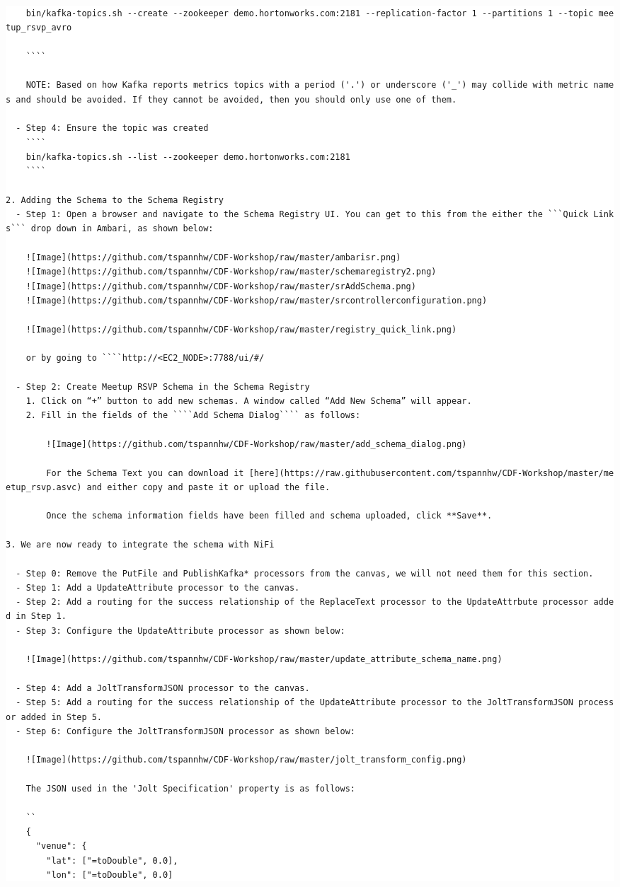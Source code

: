 ````
    bin/kafka-topics.sh --create --zookeeper demo.hortonworks.com:2181 --replication-factor 1 --partitions 1 --topic meetup_rsvp_avro

    ````

    NOTE: Based on how Kafka reports metrics topics with a period ('.') or underscore ('_') may collide with metric names and should be avoided. If they cannot be avoided, then you should only use one of them.

  - Step 4:	Ensure the topic was created
    ````
    bin/kafka-topics.sh --list --zookeeper demo.hortonworks.com:2181
    ````

2. Adding the Schema to the Schema Registry
  - Step 1: Open a browser and navigate to the Schema Registry UI. You can get to this from the either the ```Quick Links``` drop down in Ambari, as shown below:

    ![Image](https://github.com/tspannhw/CDF-Workshop/raw/master/ambarisr.png)
    ![Image](https://github.com/tspannhw/CDF-Workshop/raw/master/schemaregistry2.png)
    ![Image](https://github.com/tspannhw/CDF-Workshop/raw/master/srAddSchema.png)
    ![Image](https://github.com/tspannhw/CDF-Workshop/raw/master/srcontrollerconfiguration.png)

    ![Image](https://github.com/tspannhw/CDF-Workshop/raw/master/registry_quick_link.png)

    or by going to ````http://<EC2_NODE>:7788/ui/#/
    
  - Step 2: Create Meetup RSVP Schema in the Schema Registry
    1. Click on “+” button to add new schemas. A window called “Add New Schema” will appear.
    2. Fill in the fields of the ````Add Schema Dialog```` as follows:

        ![Image](https://github.com/tspannhw/CDF-Workshop/raw/master/add_schema_dialog.png)

        For the Schema Text you can download it [here](https://raw.githubusercontent.com/tspannhw/CDF-Workshop/master/meetup_rsvp.asvc) and either copy and paste it or upload the file.

        Once the schema information fields have been filled and schema uploaded, click **Save**.

3. We are now ready to integrate the schema with NiFi

  - Step 0: Remove the PutFile and PublishKafka* processors from the canvas, we will not need them for this section.
  - Step 1: Add a UpdateAttribute processor to the canvas.
  - Step 2: Add a routing for the success relationship of the ReplaceText processor to the UpdateAttrbute processor added in Step 1.
  - Step 3: Configure the UpdateAttribute processor as shown below:

    ![Image](https://github.com/tspannhw/CDF-Workshop/raw/master/update_attribute_schema_name.png)

  - Step 4: Add a JoltTransformJSON processor to the canvas.
  - Step 5: Add a routing for the success relationship of the UpdateAttribute processor to the JoltTransformJSON processor added in Step 5.
  - Step 6: Configure the JoltTransformJSON processor as shown below:

    ![Image](https://github.com/tspannhw/CDF-Workshop/raw/master/jolt_transform_config.png)

    The JSON used in the 'Jolt Specification' property is as follows:

    ``
    {
      "venue": {
        "lat": ["=toDouble", 0.0],
        "lon": ["=toDouble", 0.0]
````